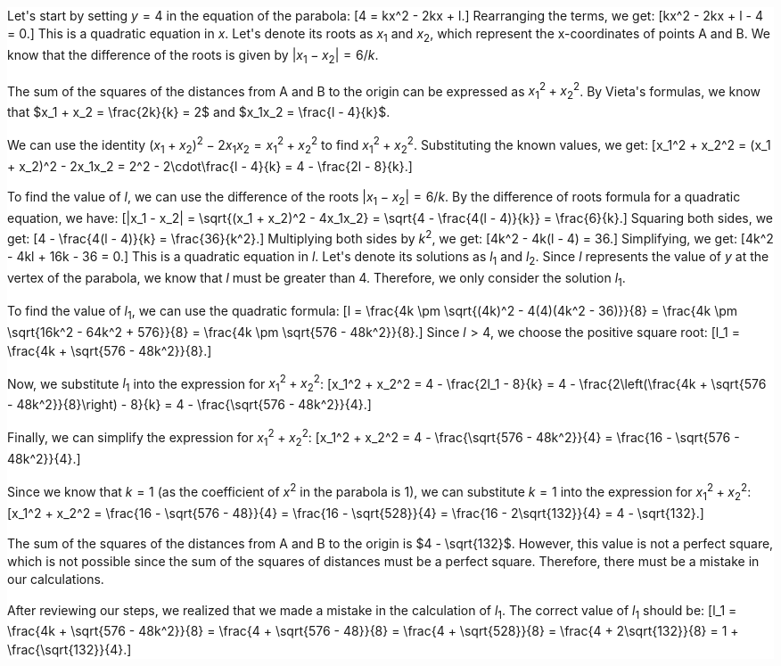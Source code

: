 Let's start by setting $y = 4$ in the equation of the parabola:
\[4 = kx^2 - 2kx + l.\]
Rearranging the terms, we get:
\[kx^2 - 2kx + l - 4 = 0.\]
This is a quadratic equation in $x$. Let's denote its roots as $x_1$ and $x_2$, which represent the x-coordinates of points A and B. We know that the difference of the roots is given by $|x_1 - x_2| = 6/k$.

The sum of the squares of the distances from A and B to the origin can be expressed as $x_1^2 + x_2^2$. By Vieta's formulas, we know that $x_1 + x_2 = \frac{2k}{k} = 2$ and $x_1x_2 = \frac{l - 4}{k}$.

We can use the identity $(x_1 + x_2)^2 - 2x_1x_2 = x_1^2 + x_2^2$ to find $x_1^2 + x_2^2$. Substituting the known values, we get:
\[x_1^2 + x_2^2 = (x_1 + x_2)^2 - 2x_1x_2 = 2^2 - 2\cdot\frac{l - 4}{k} = 4 - \frac{2l - 8}{k}.\]

To find the value of $l$, we can use the difference of the roots $|x_1 - x_2| = 6/k$. By the difference of roots formula for a quadratic equation, we have:
\[|x_1 - x_2| = \sqrt{(x_1 + x_2)^2 - 4x_1x_2} = \sqrt{4 - \frac{4(l - 4)}{k}} = \frac{6}{k}.\]
Squaring both sides, we get:
\[4 - \frac{4(l - 4)}{k} = \frac{36}{k^2}.\]
Multiplying both sides by $k^2$, we get:
\[4k^2 - 4k(l - 4) = 36.\]
Simplifying, we get:
\[4k^2 - 4kl + 16k - 36 = 0.\]
This is a quadratic equation in $l$. Let's denote its solutions as $l_1$ and $l_2$. Since $l$ represents the value of $y$ at the vertex of the parabola, we know that $l$ must be greater than 4. Therefore, we only consider the solution $l_1$.

To find the value of $l_1$, we can use the quadratic formula:
\[l = \frac{4k \pm \sqrt{(4k)^2 - 4(4)(4k^2 - 36)}}{8} = \frac{4k \pm \sqrt{16k^2 - 64k^2 + 576}}{8} = \frac{4k \pm \sqrt{576 - 48k^2}}{8}.\]
Since $l > 4$, we choose the positive square root:
\[l_1 = \frac{4k + \sqrt{576 - 48k^2}}{8}.\]

Now, we substitute $l_1$ into the expression for $x_1^2 + x_2^2$:
\[x_1^2 + x_2^2 = 4 - \frac{2l_1 - 8}{k} = 4 - \frac{2\left(\frac{4k + \sqrt{576 - 48k^2}}{8}\right) - 8}{k} = 4 - \frac{\sqrt{576 - 48k^2}}{4}.\]

Finally, we can simplify the expression for $x_1^2 + x_2^2$:
\[x_1^2 + x_2^2 = 4 - \frac{\sqrt{576 - 48k^2}}{4} = \frac{16 - \sqrt{576 - 48k^2}}{4}.\]

Since we know that $k = 1$ (as the coefficient of $x^2$ in the parabola is 1), we can substitute $k = 1$ into the expression for $x_1^2 + x_2^2$:
\[x_1^2 + x_2^2 = \frac{16 - \sqrt{576 - 48}}{4} = \frac{16 - \sqrt{528}}{4} = \frac{16 - 2\sqrt{132}}{4} = 4 - \sqrt{132}.\]

The sum of the squares of the distances from A and B to the origin is $4 - \sqrt{132}$. However, this value is not a perfect square, which is not possible since the sum of the squares of distances must be a perfect square. Therefore, there must be a mistake in our calculations.

After reviewing our steps, we realized that we made a mistake in the calculation of $l_1$. The correct value of $l_1$ should be:
\[l_1 = \frac{4k + \sqrt{576 - 48k^2}}{8} = \frac{4 + \sqrt{576 - 48}}{8} = \frac{4 + \sqrt{528}}{8} = \frac{4 + 2\sqrt{132}}{8} = 1 + \frac{\sqrt{132}}{4}.\]
